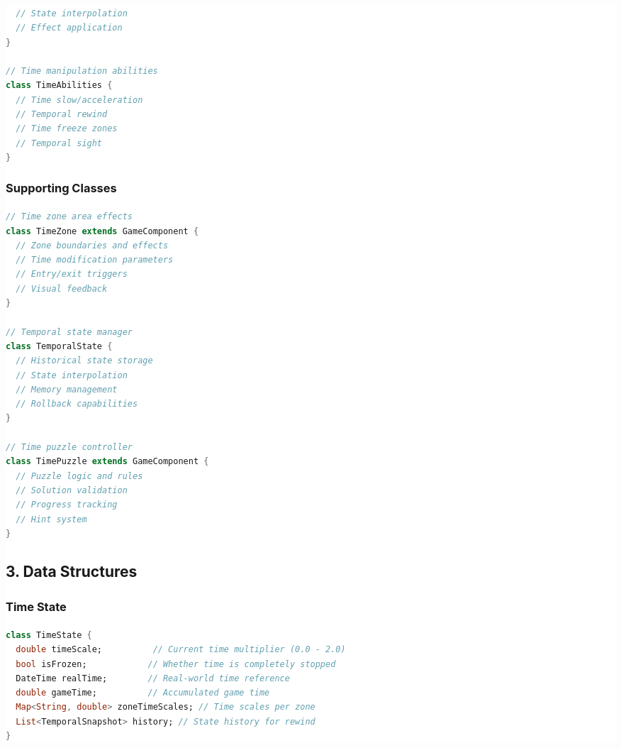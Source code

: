 ```dart
  // State interpolation
  // Effect application
}

// Time manipulation abilities
class TimeAbilities {
  // Time slow/acceleration
  // Temporal rewind
  // Time freeze zones
  // Temporal sight
}
```

### Supporting Classes

```dart
// Time zone area effects
class TimeZone extends GameComponent {
  // Zone boundaries and effects
  // Time modification parameters
  // Entry/exit triggers
  // Visual feedback
}

// Temporal state manager
class TemporalState {
  // Historical state storage
  // State interpolation
  // Memory management
  // Rollback capabilities
}

// Time puzzle controller
class TimePuzzle extends GameComponent {
  // Puzzle logic and rules
  // Solution validation
  // Progress tracking
  // Hint system
}
```

## 3. Data Structures

### Time State
```dart
class TimeState {
  double timeScale;          // Current time multiplier (0.0 - 2.0)
  bool isFrozen;            // Whether time is completely stopped
  DateTime realTime;        // Real-world time reference
  double gameTime;          // Accumulated game time
  Map<String, double> zoneTimeScales; // Time scales per zone
  List<TemporalSnapshot> history; // State history for rewind
}
```
